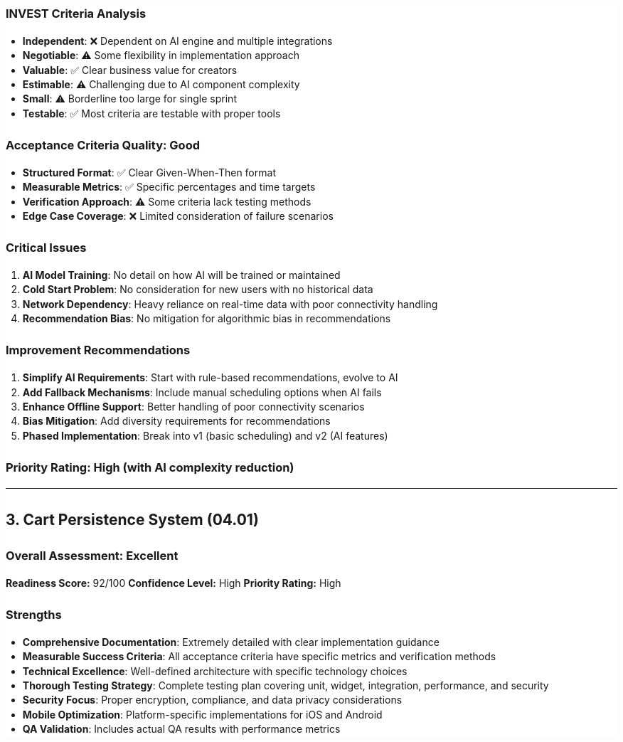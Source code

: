 ### INVEST Criteria Analysis
- **Independent**: ❌ Dependent on AI engine and multiple integrations
- **Negotiable**: ⚠️ Some flexibility in implementation approach
- **Valuable**: ✅ Clear business value for creators
- **Estimable**: ⚠️ Challenging due to AI component complexity
- **Small**: ⚠️ Borderline too large for single sprint
- **Testable**: ✅ Most criteria are testable with proper tools

### Acceptance Criteria Quality: **Good**
- **Structured Format**: ✅ Clear Given-When-Then format
- **Measurable Metrics**: ✅ Specific percentages and time targets
- **Verification Approach**: ⚠️ Some criteria lack testing methods
- **Edge Case Coverage**: ❌ Limited consideration of failure scenarios

### Critical Issues
1. **AI Model Training**: No detail on how AI will be trained or maintained
2. **Cold Start Problem**: No consideration for new users with no historical data
3. **Network Dependency**: Heavy reliance on real-time data with poor connectivity handling
4. **Recommendation Bias**: No mitigation for algorithmic bias in recommendations

### Improvement Recommendations
1. **Simplify AI Requirements**: Start with rule-based recommendations, evolve to AI
2. **Add Fallback Mechanisms**: Include manual scheduling options when AI fails
3. **Enhance Offline Support**: Better handling of poor connectivity scenarios
4. **Bias Mitigation**: Add diversity requirements for recommendations
5. **Phased Implementation**: Break into v1 (basic scheduling) and v2 (AI features)

### Priority Rating: **High** (with AI complexity reduction)

---

## 3. Cart Persistence System (04.01)

### Overall Assessment: **Excellent**

**Readiness Score:** 92/100
**Confidence Level:** High
**Priority Rating:** High

### Strengths
- **Comprehensive Documentation**: Extremely detailed with clear implementation guidance
- **Measurable Success Criteria**: All acceptance criteria have specific metrics and verification methods
- **Technical Excellence**: Well-defined architecture with specific technology choices
- **Thorough Testing Strategy**: Complete testing plan covering unit, widget, integration, performance, and security
- **Security Focus**: Proper encryption, compliance, and data privacy considerations
- **Mobile Optimization**: Platform-specific implementations for iOS and Android
- **QA Validation**: Includes actual QA results with performance metrics

